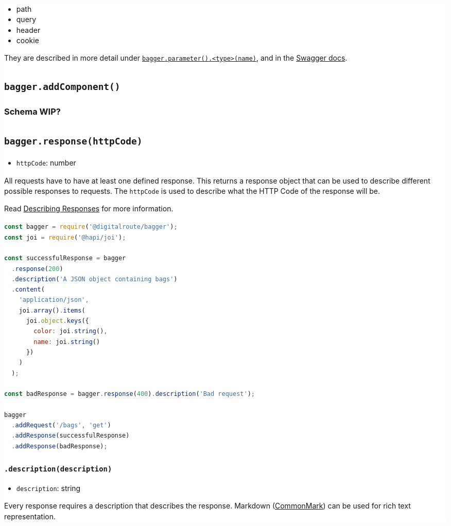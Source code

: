 - path
- query
- header
- cookie

They are described in more detail under [`bagger.parameter().<type>(name)`](#baggerparametertypename), and in the [Swagger docs](https://swagger.io/docs/specification/describing-parameters/).

## `bagger.addComponent()`

### Schema WIP?

## `bagger.response(httpCode)`

- `httpCode`: number

All requests have to have at least one defined response. This returns a response object that can be used to describe different possible responses to requests. The `httpCode` is used to describe what the HTTP Code of the response will be.

Read [Describing Responses](https://swagger.io/docs/specification/describing-responses/) for more information.

```js
const bagger = require('@digitalroute/bagger');
const joi = require('@hapi/joi');

const successfulResponse = bagger
  .response(200)
  .description('A JSON object containing bags')
  .content(
    'application/json',
    joi.array().items(
      joi.object.keys({
        color: joi.string(),
        name: joi.string()
      })
    )
  );

const badResponse = bagger.response(400).description('Bad request');

bagger
  .addRequest('/bags', 'get')
  .addResponse(successfulResponse)
  .addResponse(badResponse);
```

### `.description(description)`

- `description`: string

Every response requires a description that describes the response. Markdown ([CommonMark](https://commonmark.org/help/)) can be used for rich text representation.
